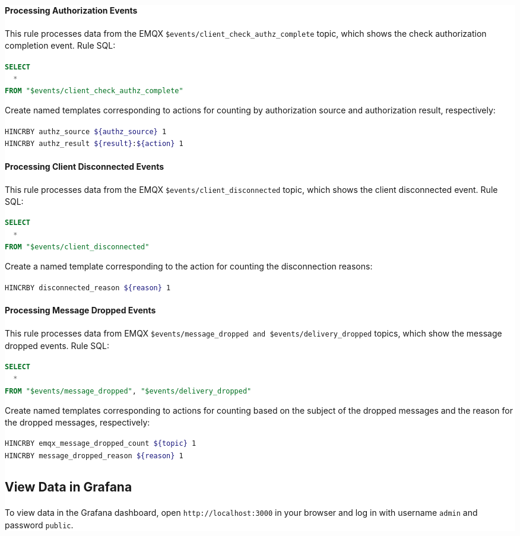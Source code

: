 #### Processing Authorization Events

This rule processes data from the EMQX `$events/client_check_authz_complete` topic, which shows the check authorization completion event. Rule SQL:

```sql
SELECT
  *
FROM "$events/client_check_authz_complete"
```

Create named templates corresponding to actions for counting by authorization source and authorization result, respectively:

```bash
HINCRBY authz_source ${authz_source} 1
HINCRBY authz_result ${result}:${action} 1
```

#### Processing Client Disconnected Events

This rule processes data from the EMQX `$events/client_disconnected` topic, which shows the client disconnected event. Rule SQL:

```sql
SELECT
  *
FROM "$events/client_disconnected"
```

Create a named template corresponding to the action for counting the disconnection reasons:

```bash
HINCRBY disconnected_reason ${reason} 1
```

#### Processing Message Dropped Events

This rule processes data from EMQX `$events/message_dropped and $events/delivery_dropped` topics, which show the message dropped events. Rule SQL:

```sql
SELECT
  *
FROM "$events/message_dropped", "$events/delivery_dropped"
```

Create named templates corresponding to actions for counting based on the subject of the dropped messages and the reason for the dropped messages, respectively:

```bash
HINCRBY emqx_message_dropped_count ${topic} 1
HINCRBY message_dropped_reason ${reason} 1
```

## View Data in Grafana

To view data in the Grafana dashboard, open `http://localhost:3000` in your browser and log in with username `admin` and password `public`.
